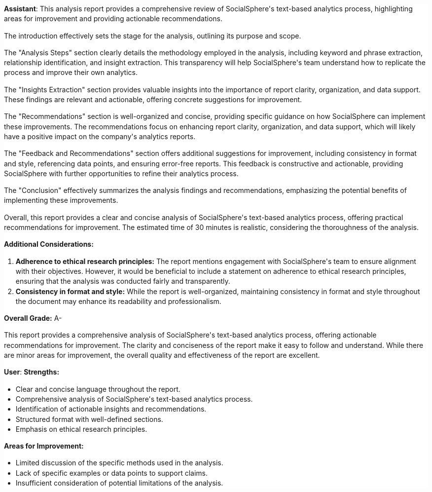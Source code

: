 **Assistant**: This analysis report provides a comprehensive review of SocialSphere's text-based analytics process, highlighting areas for improvement and providing actionable recommendations.

The introduction effectively sets the stage for the analysis, outlining its purpose and scope.

The "Analysis Steps" section clearly details the methodology employed in the analysis, including keyword and phrase extraction, relationship identification, and insight extraction. This transparency will help SocialSphere's team understand how to replicate the process and improve their own analytics.

The "Insights Extraction" section provides valuable insights into the importance of report clarity, organization, and data support. These findings are relevant and actionable, offering concrete suggestions for improvement.

The "Recommendations" section is well-organized and concise, providing specific guidance on how SocialSphere can implement these improvements. The recommendations focus on enhancing report clarity, organization, and data support, which will likely have a positive impact on the company's analytics reports.

The "Feedback and Recommendations" section offers additional suggestions for improvement, including consistency in format and style, referencing data points, and ensuring error-free reports. This feedback is constructive and actionable, providing SocialSphere with further opportunities to refine their analytics process.

The "Conclusion" effectively summarizes the analysis findings and recommendations, emphasizing the potential benefits of implementing these improvements.

Overall, this report provides a clear and concise analysis of SocialSphere's text-based analytics process, offering practical recommendations for improvement. The estimated time of 30 minutes is realistic, considering the thoroughness of the analysis.

**Additional Considerations:**

1. **Adherence to ethical research principles:** The report mentions engagement with SocialSphere's team to ensure alignment with their objectives. However, it would be beneficial to include a statement on adherence to ethical research principles, ensuring that the analysis was conducted fairly and transparently.
2. **Consistency in format and style:** While the report is well-organized, maintaining consistency in format and style throughout the document may enhance its readability and professionalism.

**Overall Grade:** A-

This report provides a comprehensive analysis of SocialSphere's text-based analytics process, offering actionable recommendations for improvement. The clarity and conciseness of the report make it easy to follow and understand. While there are minor areas for improvement, the overall quality and effectiveness of the report are excellent.

**User**: **Strengths:**

* Clear and concise language throughout the report.
* Comprehensive analysis of SocialSphere's text-based analytics process.
* Identification of actionable insights and recommendations.
* Structured format with well-defined sections.
* Emphasis on ethical research principles.

**Areas for Improvement:**

* Limited discussion of the specific methods used in the analysis.
* Lack of specific examples or data points to support claims.
* Insufficient consideration of potential limitations of the analysis.
